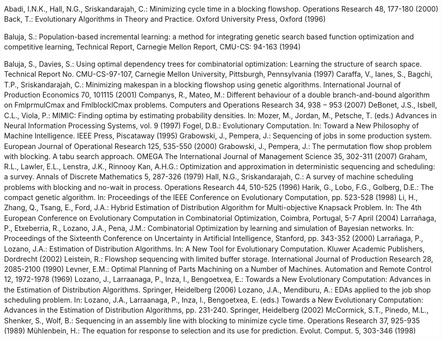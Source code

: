 Abadi, I.N.K., Hall, N.G., Sriskandarajah, C.: Minimizing cycle time in a blocking flowshop. Operations Research 48, 177-180 (2000)
Back, T.: Evolutionary Algorithms in Theory and Practice. Oxford University Press, Oxford (1996)

Baluja, S.: Population-based incremental learning: a method for integrating genetic search based function optimization and competitive learning, Technical Report, Carnegie Mellon Report, CMU-CS: 94-163 (1994)

Baluja, S., Davies, S.: Using optimal dependency trees for combinatorial optimization: Learning the structure of search space. Technical Report No. CMU-CS-97-107, Carnegie Mellon University, Pittsburgh, Pennsylvania (1997)
Caraffa, V., Ianes, S., Bagchi, T.P., Sriskandarajah, C.: Minimizing makespan in a blocking flowshop using genetic algorithms. International Journal of Production Economics 70, 101115 (2001)
Companys, R., Mateo, M.: Different behaviour of a double branch-and-bound algorithm on FmlprmulCmax and FmlblocklCmax problems. Computers and Operations Research 34, $938-953$ (2007)
DeBonet, J.S., Isbell, C.L., Viola, P.: MIMIC: Finding optima by estimating probability densities. In: Mozer, M., Jordan, M., Petsche, T. (eds.) Advances in Neural Information Processing Systems, vol. 9 (1997)
Fogel, D.B.: Evolutionary Computation. In: Toward a New Philosophy of Machine Intelligence. IEEE Press, Piscataway (1995)
Grabowski, J., Pempera, J.: Sequencing of jobs in some production system. European Journal of Operational Research 125, 535-550 (2000)
Grabowski, J., Pempera, J.: The permutation flow shop problem with blocking. A tabu search approach. OMEGA The International Journal of Management Science 35, 302-311 (2007)
Graham, R.L., Lawler, E.L., Lenstra, J.K., Rinnooy Kan, A.H.G.: Optimization and approximation in deterministic sequencing and scheduling: a survey. Annals of Discrete Mathematics 5, 287-326 (1979)
Hall, N.G., Sriskandarajah, C.: A survey of machine scheduling problems with blocking and no-wait in process. Operations Research 44, 510-525 (1996)
Harik, G., Lobo, F.G., Golberg, D.E.: The compact genetic algorithm. In: Proceedings of the IEEE Conference on Evolutionary Computation, pp. 523-528 (1998)
Li, H., Zhang, Q., Tsang, E., Ford, J.A.: Hybrid Estimation of Distribution Algorithm for Multi-objective Knapsack Problem. In: The 4th European Conference on Evolutionary Computation in Combinatorial Optimization, Coimbra, Portugal, 5-7 April (2004)
Larrañaga, P., Etxeberria, R., Lozano, J.A., Pena, J.M.: Combinatorial Optimization by learning and simulation of Bayesian networks. In: Proceedings of the Sixteenth Conference on Uncertainty in Artificial Intelligence, Stanford, pp. 343-352 (2000)
Larrañaga, P., Lozano, J.A.: Estimation of Distribution Algorithms. In: A New Tool for Evolutionary Computation. Kluwer Academic Publishers, Dordrecht (2002)
Leistein, R.: Flowshop sequencing with limited buffer storage. International Journal of Production Research 28, 2085-2100 (1990)
Levner, E.M.: Optimal Planning of Parts Machining on a Number of Machines. Automation and Remote Control 12, 1972-1978 (1969)
Lozano, J., Larraanaga, P., Inza, I., Bengoetxea, E.: Towards a New Evolutionary Computation: Advances in the Estimation of Distribution Algorithms. Springer, Heidelberg (2006)
Lozano, J.A., Mendiburu, A.: EDAs applied to the job shop scheduling problem. In: Lozano, J.A., Larraanaga, P., Inza, I., Bengoetxea, E. (eds.) Towards a New Evolutionary Computation: Advances in the Estimation of Distribution Algorithms, pp. 231-240. Springer, Heidelberg (2002)
McCormick, S.T., Pinedo, M.L., Shenker, S., Wolf, B.: Sequencing in an assembly line with blocking to minimize cycle time. Operations Research 37, 925-935 (1989)
Mühlenbein, H.: The equation for response to selection and its use for prediction. Evolut. Comput. 5, 303-346 (1998)
